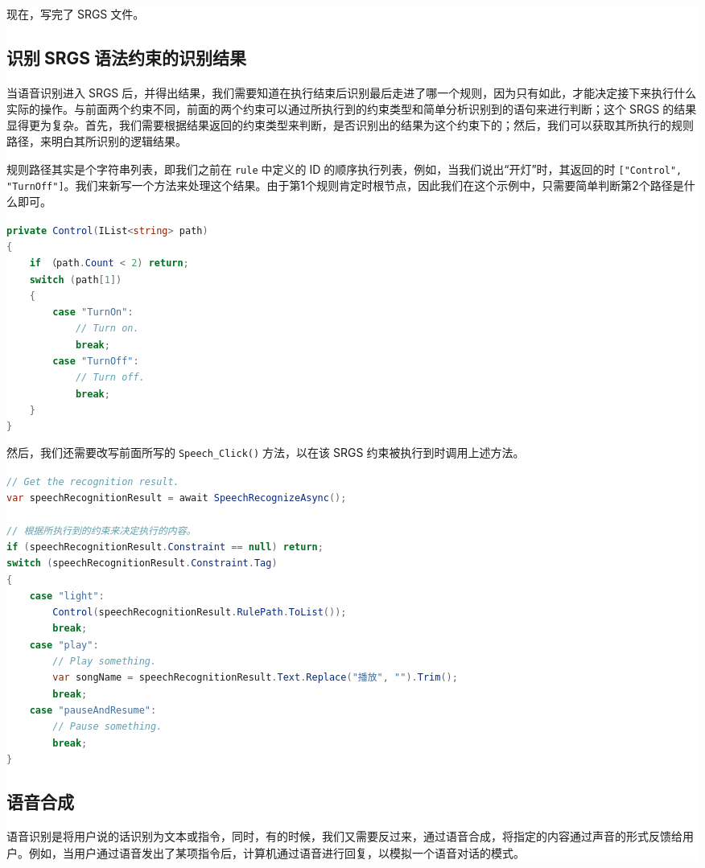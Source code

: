 现在，写完了 SRGS 文件。

## 识别 SRGS 语法约束的识别结果

当语音识别进入 SRGS 后，并得出结果，我们需要知道在执行结束后识别最后走进了哪一个规则，因为只有如此，才能决定接下来执行什么实际的操作。与前面两个约束不同，前面的两个约束可以通过所执行到的约束类型和简单分析识别到的语句来进行判断；这个 SRGS 的结果显得更为复杂。首先，我们需要根据结果返回的约束类型来判断，是否识别出的结果为这个约束下的；然后，我们可以获取其所执行的规则路径，来明白其所识别的逻辑结果。

规则路径其实是个字符串列表，即我们之前在 `rule` 中定义的 ID 的顺序执行列表，例如，当我们说出“开灯”时，其返回的时 `["Control", "TurnOff"]`。我们来新写一个方法来处理这个结果。由于第1个规则肯定时根节点，因此我们在这个示例中，只需要简单判断第2个路径是什么即可。

```csharp
private Control(IList<string> path)
{
    if （path.Count < 2) return;
    switch (path[1])
    {
        case "TurnOn":
            // Turn on.
            break;
        case "TurnOff":
            // Turn off.
            break;
    }
}
```

然后，我们还需要改写前面所写的 `Speech_Click()` 方法，以在该 SRGS 约束被执行到时调用上述方法。

```csharp
// Get the recognition result.
var speechRecognitionResult = await SpeechRecognizeAsync();

// 根据所执行到的约束来决定执行的内容。
if (speechRecognitionResult.Constraint == null) return;
switch (speechRecognitionResult.Constraint.Tag)
{
    case "light":
        Control(speechRecognitionResult.RulePath.ToList());
        break;
    case "play":
        // Play something.
        var songName = speechRecognitionResult.Text.Replace("播放", "").Trim();
        break;
    case "pauseAndResume":
        // Pause something.
        break;
}
```

## 语音合成

语音识别是将用户说的话识别为文本或指令，同时，有的时候，我们又需要反过来，通过语音合成，将指定的内容通过声音的形式反馈给用户。例如，当用户通过语音发出了某项指令后，计算机通过语音进行回复，以模拟一个语音对话的模式。

